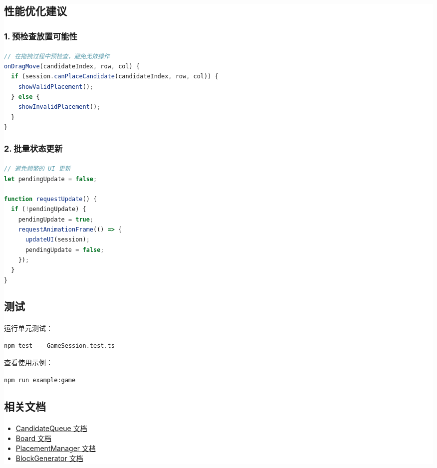 ## 性能优化建议

### 1. 预检查放置可能性

```typescript
// 在拖拽过程中预检查，避免无效操作
onDragMove(candidateIndex, row, col) {
  if (session.canPlaceCandidate(candidateIndex, row, col)) {
    showValidPlacement();
  } else {
    showInvalidPlacement();
  }
}
```

### 2. 批量状态更新

```typescript
// 避免频繁的 UI 更新
let pendingUpdate = false;

function requestUpdate() {
  if (!pendingUpdate) {
    pendingUpdate = true;
    requestAnimationFrame(() => {
      updateUI(session);
      pendingUpdate = false;
    });
  }
}
```

## 测试

运行单元测试：

```bash
npm test -- GameSession.test.ts
```

查看使用示例：

```bash
npm run example:game
```

## 相关文档

- [CandidateQueue 文档](./CandidateQueue.README.md)
- [Board 文档](./README.md)
- [PlacementManager 文档](./PlacementManager.README.md)
- [BlockGenerator 文档](./BlockGenerator.README.md)

